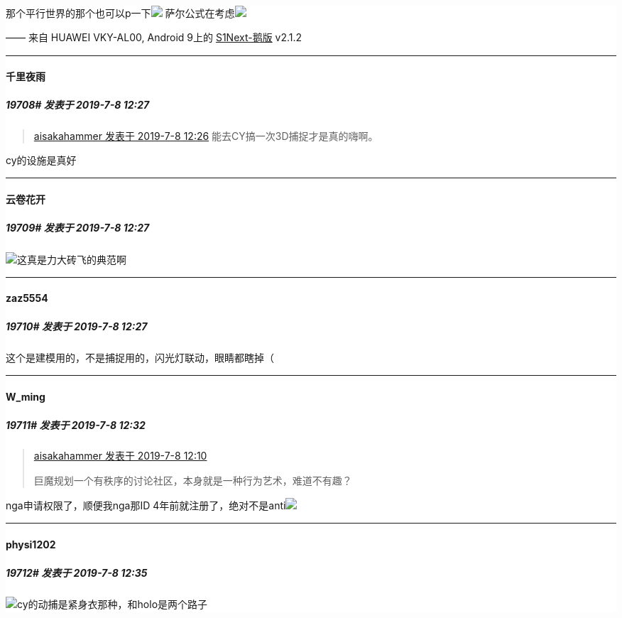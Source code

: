 
那个平行世界的那个也可以p一下<img src="https://static.saraba1st.com/image/smiley/face2017/037.png" referrerpolicy="no-referrer">
萨尔公式在考虑<img src="https://static.saraba1st.com/image/smiley/face2017/067.png" referrerpolicy="no-referrer">

—— 来自 HUAWEI VKY-AL00, Android 9上的 [S1Next-鹅版](https://github.com/ykrank/S1-Next/releases) v2.1.2


-----

####  千里夜雨  
##### 19708#       发表于 2019-7-8 12:27


<blockquote><a href="httphttps://bbs.saraba1st.com/2b/forum.php?mod=redirect&amp;goto=findpost&amp;pid=44431619&amp;ptid=1839962" target="_blank">aisakahammer 发表于 2019-7-8 12:26</a>
能去CY搞一次3D捕捉才是真的嗨啊。</blockquote>
cy的设施是真好


-----

####  云卷花开  
##### 19709#       发表于 2019-7-8 12:27


<img src="https://static.saraba1st.com/image/smiley/face2017/037.png" referrerpolicy="no-referrer">这真是力大砖飞的典范啊


-----

####  zaz5554  
##### 19710#       发表于 2019-7-8 12:27


这个是建模用的，不是捕捉用的，闪光灯联动，眼睛都瞎掉（


-----

####  W_ming  
##### 19711#       发表于 2019-7-8 12:32


<blockquote><a href="httphttps://bbs.saraba1st.com/2b/forum.php?mod=redirect&amp;goto=findpost&amp;pid=44431387&amp;ptid=1839962" target="_blank">aisakahammer 发表于 2019-7-8 12:10</a>

巨魔规划一个有秩序的讨论社区，本身就是一种行为艺术，难道不有趣？</blockquote>
nga申请权限了，顺便我nga那ID 4年前就注册了，绝对不是anti<img src="https://static.saraba1st.com/image/smiley/face2017/069.png" referrerpolicy="no-referrer">


-----

####  physi1202  
##### 19712#       发表于 2019-7-8 12:35


<img src="https://static.saraba1st.com/image/smiley/face2017/009.gif" referrerpolicy="no-referrer">cy的动捕是紧身衣那种，和holo是两个路子

